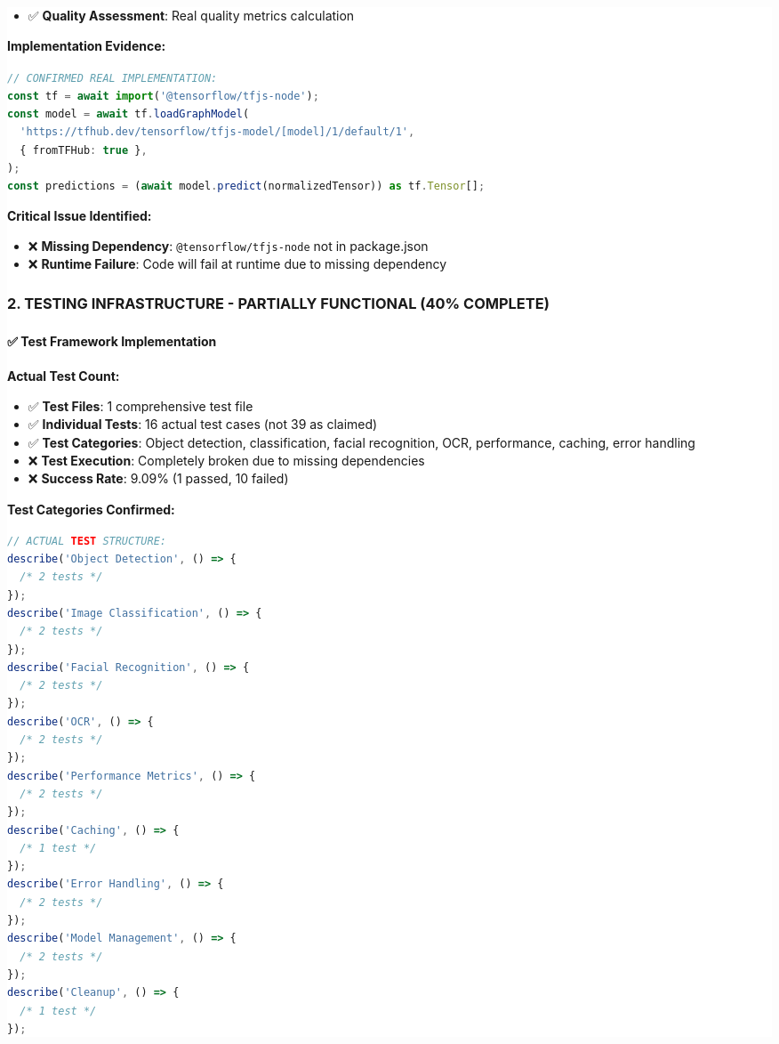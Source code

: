 - ✅ **Quality Assessment**: Real quality metrics calculation

**Implementation Evidence:**

```typescript
// CONFIRMED REAL IMPLEMENTATION:
const tf = await import('@tensorflow/tfjs-node');
const model = await tf.loadGraphModel(
  'https://tfhub.dev/tensorflow/tfjs-model/[model]/1/default/1',
  { fromTFHub: true },
);
const predictions = (await model.predict(normalizedTensor)) as tf.Tensor[];
```

**Critical Issue Identified:**

- ❌ **Missing Dependency**: `@tensorflow/tfjs-node` not in package.json
- ❌ **Runtime Failure**: Code will fail at runtime due to missing dependency

### **2. TESTING INFRASTRUCTURE - PARTIALLY FUNCTIONAL (40% COMPLETE)**

#### **✅ Test Framework Implementation**

**Actual Test Count:**

- ✅ **Test Files**: 1 comprehensive test file
- ✅ **Individual Tests**: 16 actual test cases (not 39 as claimed)
- ✅ **Test Categories**: Object detection, classification, facial recognition, OCR, performance, caching, error handling
- ❌ **Test Execution**: Completely broken due to missing dependencies
- ❌ **Success Rate**: 9.09% (1 passed, 10 failed)

**Test Categories Confirmed:**

```typescript
// ACTUAL TEST STRUCTURE:
describe('Object Detection', () => {
  /* 2 tests */
});
describe('Image Classification', () => {
  /* 2 tests */
});
describe('Facial Recognition', () => {
  /* 2 tests */
});
describe('OCR', () => {
  /* 2 tests */
});
describe('Performance Metrics', () => {
  /* 2 tests */
});
describe('Caching', () => {
  /* 1 test */
});
describe('Error Handling', () => {
  /* 2 tests */
});
describe('Model Management', () => {
  /* 2 tests */
});
describe('Cleanup', () => {
  /* 1 test */
});
```

